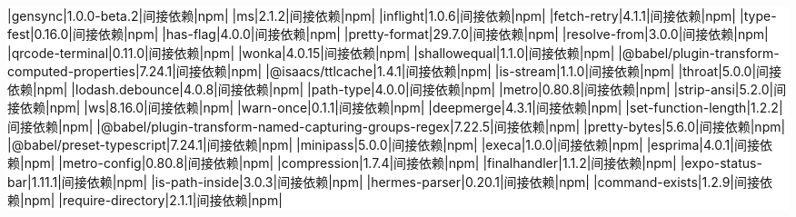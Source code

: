 |gensync|1.0.0-beta.2|间接依赖|npm|
|ms|2.1.2|间接依赖|npm|
|inflight|1.0.6|间接依赖|npm|
|fetch-retry|4.1.1|间接依赖|npm|
|type-fest|0.16.0|间接依赖|npm|
|has-flag|4.0.0|间接依赖|npm|
|pretty-format|29.7.0|间接依赖|npm|
|resolve-from|3.0.0|间接依赖|npm|
|qrcode-terminal|0.11.0|间接依赖|npm|
|wonka|4.0.15|间接依赖|npm|
|shallowequal|1.1.0|间接依赖|npm|
|@babel/plugin-transform-computed-properties|7.24.1|间接依赖|npm|
|@isaacs/ttlcache|1.4.1|间接依赖|npm|
|is-stream|1.1.0|间接依赖|npm|
|throat|5.0.0|间接依赖|npm|
|lodash.debounce|4.0.8|间接依赖|npm|
|path-type|4.0.0|间接依赖|npm|
|metro|0.80.8|间接依赖|npm|
|strip-ansi|5.2.0|间接依赖|npm|
|ws|8.16.0|间接依赖|npm|
|warn-once|0.1.1|间接依赖|npm|
|deepmerge|4.3.1|间接依赖|npm|
|set-function-length|1.2.2|间接依赖|npm|
|@babel/plugin-transform-named-capturing-groups-regex|7.22.5|间接依赖|npm|
|pretty-bytes|5.6.0|间接依赖|npm|
|@babel/preset-typescript|7.24.1|间接依赖|npm|
|minipass|5.0.0|间接依赖|npm|
|execa|1.0.0|间接依赖|npm|
|esprima|4.0.1|间接依赖|npm|
|metro-config|0.80.8|间接依赖|npm|
|compression|1.7.4|间接依赖|npm|
|finalhandler|1.1.2|间接依赖|npm|
|expo-status-bar|1.11.1|间接依赖|npm|
|is-path-inside|3.0.3|间接依赖|npm|
|hermes-parser|0.20.1|间接依赖|npm|
|command-exists|1.2.9|间接依赖|npm|
|require-directory|2.1.1|间接依赖|npm|
